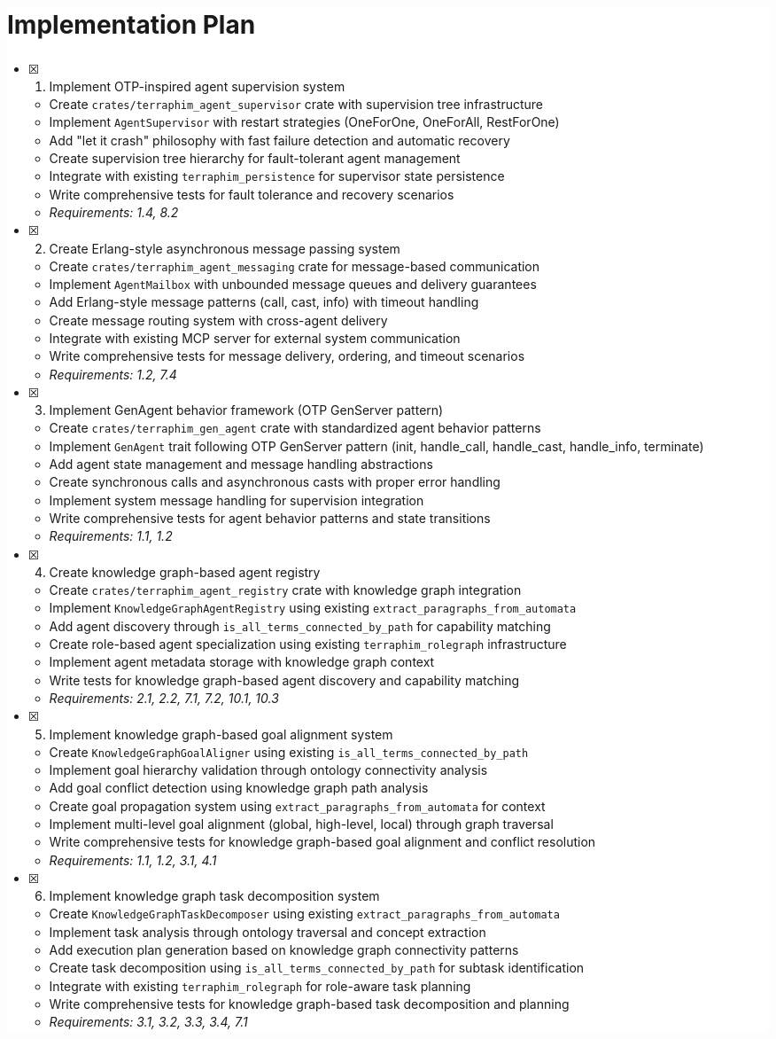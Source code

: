 # Implementation Plan

- [x] 1. Implement OTP-inspired agent supervision system
  - Create `crates/terraphim_agent_supervisor` crate with supervision tree infrastructure
  - Implement `AgentSupervisor` with restart strategies (OneForOne, OneForAll, RestForOne)
  - Add "let it crash" philosophy with fast failure detection and automatic recovery
  - Create supervision tree hierarchy for fault-tolerant agent management
  - Integrate with existing `terraphim_persistence` for supervisor state persistence
  - Write comprehensive tests for fault tolerance and recovery scenarios
  - _Requirements: 1.4, 8.2_

- [x] 2. Create Erlang-style asynchronous message passing system
  - Create `crates/terraphim_agent_messaging` crate for message-based communication
  - Implement `AgentMailbox` with unbounded message queues and delivery guarantees
  - Add Erlang-style message patterns (call, cast, info) with timeout handling
  - Create message routing system with cross-agent delivery
  - Integrate with existing MCP server for external system communication
  - Write comprehensive tests for message delivery, ordering, and timeout scenarios
  - _Requirements: 1.2, 7.4_

- [x] 3. Implement GenAgent behavior framework (OTP GenServer pattern)
  - Create `crates/terraphim_gen_agent` crate with standardized agent behavior patterns
  - Implement `GenAgent` trait following OTP GenServer pattern (init, handle_call, handle_cast, handle_info, terminate)
  - Add agent state management and message handling abstractions
  - Create synchronous calls and asynchronous casts with proper error handling
  - Implement system message handling for supervision integration
  - Write comprehensive tests for agent behavior patterns and state transitions
  - _Requirements: 1.1, 1.2_

- [x] 4. Create knowledge graph-based agent registry
  - Create `crates/terraphim_agent_registry` crate with knowledge graph integration
  - Implement `KnowledgeGraphAgentRegistry` using existing `extract_paragraphs_from_automata`
  - Add agent discovery through `is_all_terms_connected_by_path` for capability matching
  - Create role-based agent specialization using existing `terraphim_rolegraph` infrastructure
  - Implement agent metadata storage with knowledge graph context
  - Write tests for knowledge graph-based agent discovery and capability matching
  - _Requirements: 2.1, 2.2, 7.1, 7.2, 10.1, 10.3_

- [x] 5. Implement knowledge graph-based goal alignment system
  - Create `KnowledgeGraphGoalAligner` using existing `is_all_terms_connected_by_path`
  - Implement goal hierarchy validation through ontology connectivity analysis
  - Add goal conflict detection using knowledge graph path analysis
  - Create goal propagation system using `extract_paragraphs_from_automata` for context
  - Implement multi-level goal alignment (global, high-level, local) through graph traversal
  - Write comprehensive tests for knowledge graph-based goal alignment and conflict resolution
  - _Requirements: 1.1, 1.2, 3.1, 4.1_

- [x] 6. Implement knowledge graph task decomposition system
  - Create `KnowledgeGraphTaskDecomposer` using existing `extract_paragraphs_from_automata`
  - Implement task analysis through ontology traversal and concept extraction
  - Add execution plan generation based on knowledge graph connectivity patterns
  - Create task decomposition using `is_all_terms_connected_by_path` for subtask identification
  - Integrate with existing `terraphim_rolegraph` for role-aware task planning
  - Write comprehensive tests for knowledge graph-based task decomposition and planning
  - _Requirements: 3.1, 3.2, 3.3, 3.4, 7.1_
